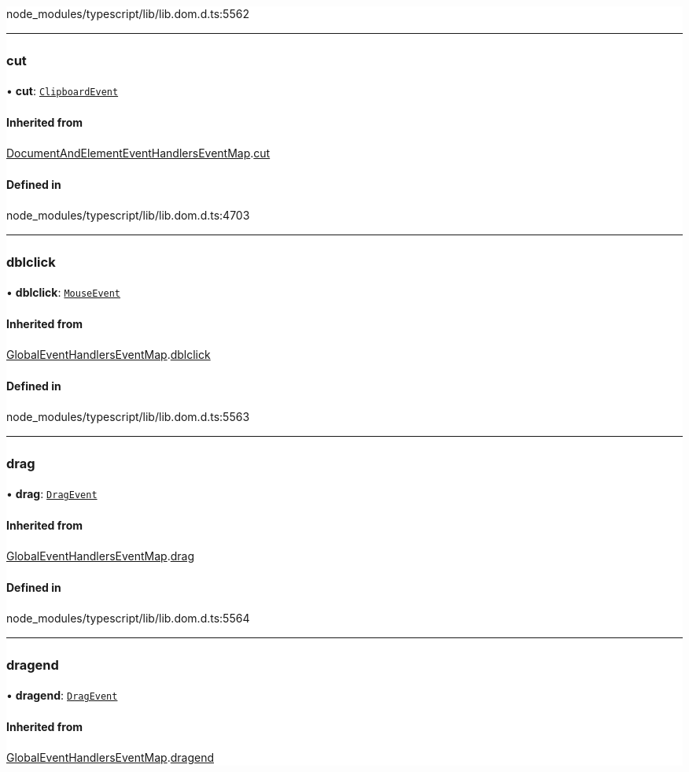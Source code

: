 node_modules/typescript/lib/lib.dom.d.ts:5562

___

### cut

• **cut**: [`ClipboardEvent`](../modules/input._internal_.md#clipboardevent)

#### Inherited from

[DocumentAndElementEventHandlersEventMap](input._internal_.DocumentAndElementEventHandlersEventMap.md).[cut](input._internal_.DocumentAndElementEventHandlersEventMap.md#cut)

#### Defined in

node_modules/typescript/lib/lib.dom.d.ts:4703

___

### dblclick

• **dblclick**: [`MouseEvent`](../modules/input._internal_.md#mouseevent)

#### Inherited from

[GlobalEventHandlersEventMap](input._internal_.GlobalEventHandlersEventMap.md).[dblclick](input._internal_.GlobalEventHandlersEventMap.md#dblclick)

#### Defined in

node_modules/typescript/lib/lib.dom.d.ts:5563

___

### drag

• **drag**: [`DragEvent`](../modules/input._internal_.md#dragevent)

#### Inherited from

[GlobalEventHandlersEventMap](input._internal_.GlobalEventHandlersEventMap.md).[drag](input._internal_.GlobalEventHandlersEventMap.md#drag)

#### Defined in

node_modules/typescript/lib/lib.dom.d.ts:5564

___

### dragend

• **dragend**: [`DragEvent`](../modules/input._internal_.md#dragevent)

#### Inherited from

[GlobalEventHandlersEventMap](input._internal_.GlobalEventHandlersEventMap.md).[dragend](input._internal_.GlobalEventHandlersEventMap.md#dragend)
